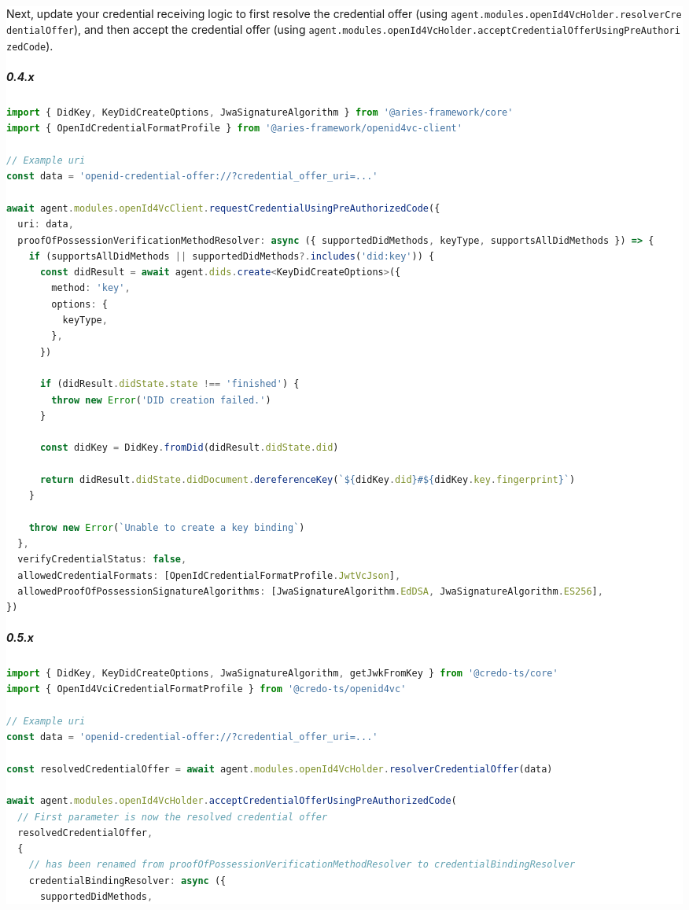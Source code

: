 

Next, update your credential receiving logic to first resolve the credential offer (using `agent.modules.openId4VcHolder.resolverCredentialOffer`), and then accept the credential offer (using `agent.modules.openId4VcHolder.acceptCredentialOfferUsingPreAuthorizedCode`).



##### 0.4.x

```ts
import { DidKey, KeyDidCreateOptions, JwaSignatureAlgorithm } from '@aries-framework/core'
import { OpenIdCredentialFormatProfile } from '@aries-framework/openid4vc-client'

// Example uri
const data = 'openid-credential-offer://?credential_offer_uri=...'

await agent.modules.openId4VcClient.requestCredentialUsingPreAuthorizedCode({
  uri: data,
  proofOfPossessionVerificationMethodResolver: async ({ supportedDidMethods, keyType, supportsAllDidMethods }) => {
    if (supportsAllDidMethods || supportedDidMethods?.includes('did:key')) {
      const didResult = await agent.dids.create<KeyDidCreateOptions>({
        method: 'key',
        options: {
          keyType,
        },
      })

      if (didResult.didState.state !== 'finished') {
        throw new Error('DID creation failed.')
      }

      const didKey = DidKey.fromDid(didResult.didState.did)

      return didResult.didState.didDocument.dereferenceKey(`${didKey.did}#${didKey.key.fingerprint}`)
    }

    throw new Error(`Unable to create a key binding`)
  },
  verifyCredentialStatus: false,
  allowedCredentialFormats: [OpenIdCredentialFormatProfile.JwtVcJson],
  allowedProofOfPossessionSignatureAlgorithms: [JwaSignatureAlgorithm.EdDSA, JwaSignatureAlgorithm.ES256],
})
```

##### 0.5.x

```ts
import { DidKey, KeyDidCreateOptions, JwaSignatureAlgorithm, getJwkFromKey } from '@credo-ts/core'
import { OpenId4VciCredentialFormatProfile } from '@credo-ts/openid4vc'

// Example uri
const data = 'openid-credential-offer://?credential_offer_uri=...'

const resolvedCredentialOffer = await agent.modules.openId4VcHolder.resolverCredentialOffer(data)

await agent.modules.openId4VcHolder.acceptCredentialOfferUsingPreAuthorizedCode(
  // First parameter is now the resolved credential offer
  resolvedCredentialOffer,
  {
    // has been renamed from proofOfPossessionVerificationMethodResolver to credentialBindingResolver
    credentialBindingResolver: async ({
      supportedDidMethods,
```